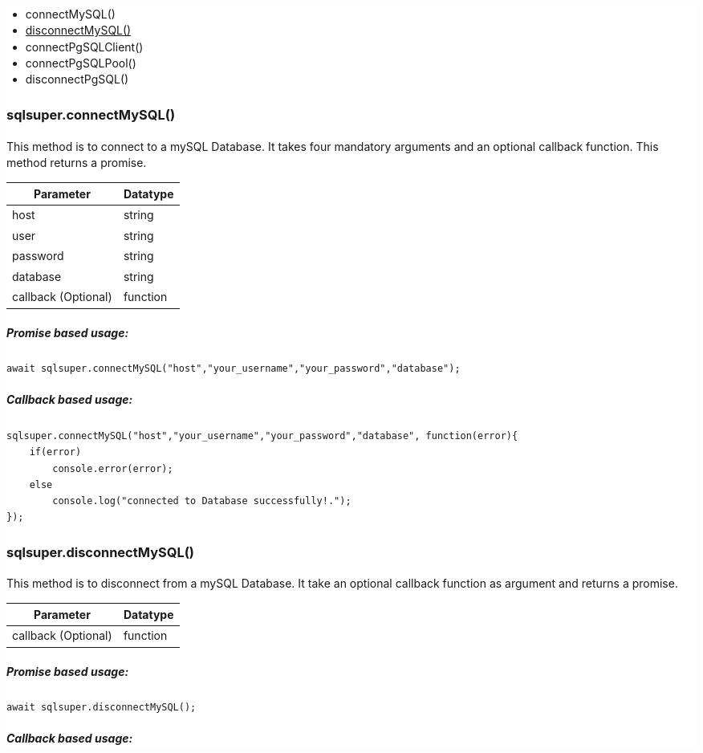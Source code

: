 *   connectMySQL()
*   [disconnectMySQL()](#sqlsuper.dosconnectmysql())
*   connectPgSQLClient()
*   connectPgSQLPool()
*   disconnectPgSQL()

### sqlsuper.connectMySQL()  
  
This method is to connect to a mySQL Database. It takes four mandatory arguments and an optional callback function. This method returns a promise.

| Parameter | Datatype |
| ----------- | ----------- |
| host | string |
| user | string |
| password | string |
| database | string |
| callback (Optional) | function |  
  
##### Promise based usage:

```
await sqlsuper.connectMySQL("host","your_username","your_password","database");
```

##### Callback based usage:

```
sqlsuper.connectMySQL("host","your_username","your_password","database", function(error){
    if(error)
        console.error(error);
    else
        console.log("connected to Database successfully!.");
});
```

### sqlsuper.disconnectMySQL()
  
This method is to disconnect from a mySQL Database. It take an optional callback function as argument and returns a promise.

| Parameter | Datatype |
| ----------- | ----------- |
| callback (Optional) | function |  

##### Promise based usage:

```
await sqlsuper.disconnectMySQL();
```

##### Callback based usage:

